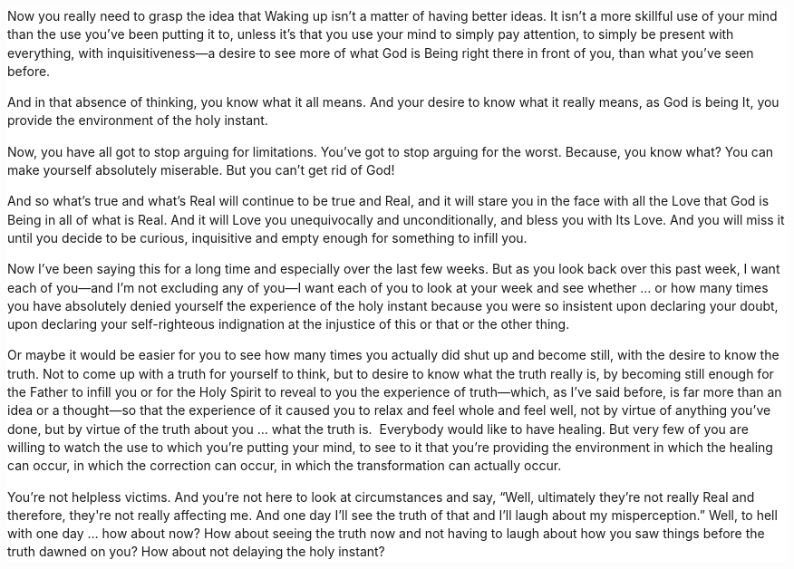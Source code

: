 Now you really need to grasp the idea that Waking up isn&rsquo;t a
matter of having better ideas. It isn&rsquo;t a more skillful use of
your mind than the use you&rsquo;ve been putting it to, unless
it&rsquo;s that you use your mind to simply pay attention, to simply be
present with everything, with inquisitiveness&mdash;a desire to see more
of what God is Being right there in front of you, than what you&rsquo;ve
seen before.

And in that absence of thinking, you know what it all means.
And your desire to know what it really means, as God is being It, you
provide the environment of the holy instant.

Now, you have all got to stop arguing for limitations. You&rsquo;ve got
to stop arguing for the worst. Because, you know what? You can make
yourself absolutely miserable. But you can&rsquo;t get rid of God!

And so what&rsquo;s true and what&rsquo;s Real will continue to be true
and Real, and it will stare you in the face with all the Love that God
is Being in all of what is Real. And it will Love you unequivocally and
unconditionally, and bless you with Its Love. And you will miss it until
you decide to be curious, inquisitive and empty enough for something to
infill you.

Now I&rsquo;ve been saying this for a long time and especially over the
last few weeks. But as you look back over this past week, I want each of
you&mdash;and I&rsquo;m not excluding any of you&mdash;I want each of
you to look at your week and see whether &hellip; or how many times you
have absolutely denied yourself the experience of the holy instant
because you were so insistent upon declaring your doubt, upon declaring
your self-righteous indignation at the injustice of this or that or the
other thing.

Or maybe it would be easier for you to see how many times you actually
did shut up and become still, with the desire to know the truth. Not to
come up with a truth for yourself to think, but to desire to know what
the truth really is, by becoming still enough for the Father to infill
you or for the Holy Spirit to reveal to you the experience of
truth&mdash;which, as I&rsquo;ve said before, is far more than an idea
or a thought&mdash;so that the experience of it caused you to relax and
feel whole and feel well, not by virtue of anything you&rsquo;ve done,
but by virtue of the truth about you &hellip; what the truth is.
 Everybody would like to have healing. But very few of you are willing
to watch the use to which you&rsquo;re putting your mind, to see to it
that you&rsquo;re providing the environment in which the healing can
occur, in which the correction can occur, in which the transformation
can actually occur.

You&rsquo;re not helpless victims. And you&rsquo;re not here to look at
circumstances and say, &ldquo;Well, ultimately they&rsquo;re not really
Real and therefore, they're not really affecting me. And one day
I&rsquo;ll see the truth of that and I&rsquo;ll laugh about my
misperception.&rdquo; Well, to hell with one day &hellip; how about now?
How about seeing the truth now and not having to laugh about how you saw
things before the truth dawned on you?  How about not delaying the holy
instant?
